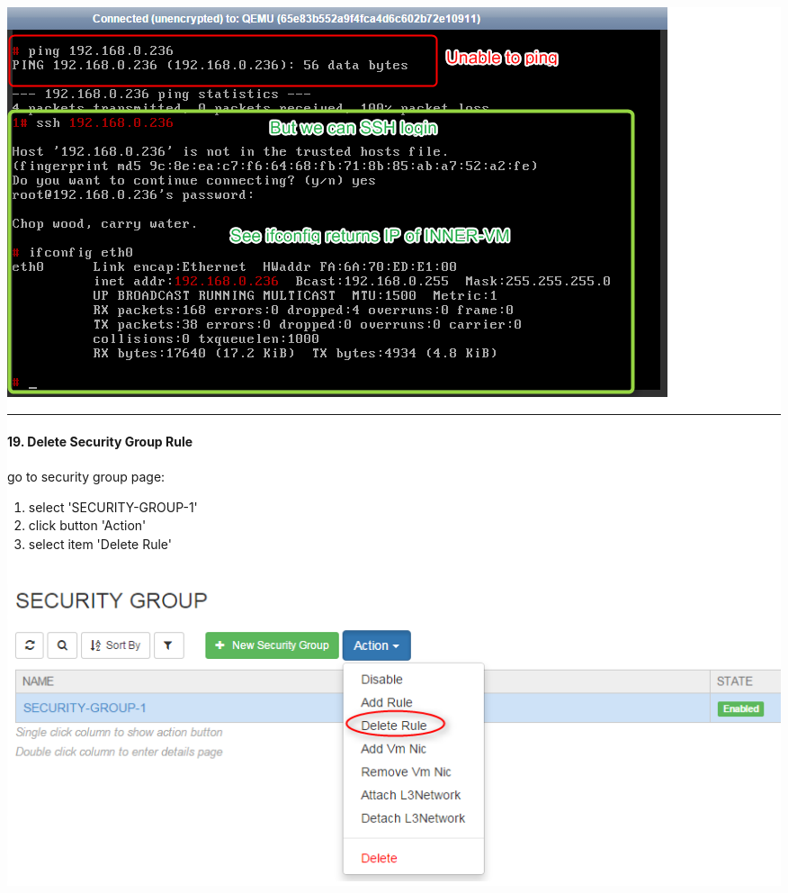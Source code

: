 <img  class="img-responsive"  src="/images/tutorials/t4/sshLogin4.png">

<hr>

<h4 id="deleteSecurityGroupRule">19. Delete Security Group Rule</h4>

go to security group page:

1. select 'SECURITY-GROUP-1'
2. click button 'Action'
3. select item 'Delete Rule'

<img  class="img-responsive"  src="/images/tutorials/t4/deleteSecurityGroupRule1.png">
